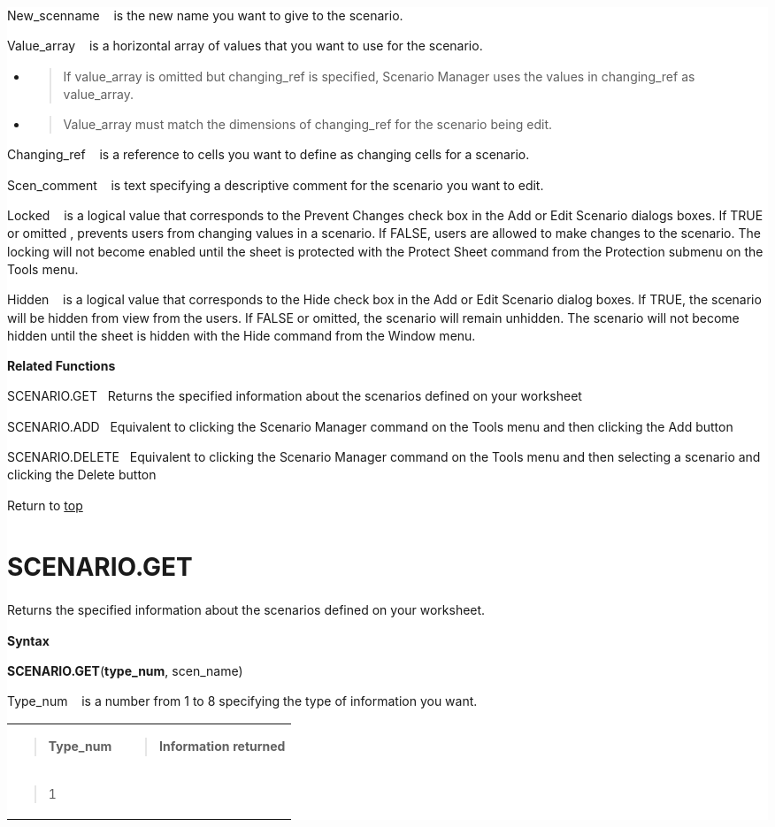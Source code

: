 New\_scenname&nbsp;&nbsp;&nbsp;&nbsp;is the new name you want to give to
the scenario.

Value\_array&nbsp;&nbsp;&nbsp;&nbsp;is a horizontal array of values that
you want to use for the scenario.

  - > If value\_array is omitted but changing\_ref is specified,
    > Scenario Manager uses the values in changing\_ref as value\_array.

  - > Value\_array must match the dimensions of changing\_ref for the
    > scenario being edit.

Changing\_ref&nbsp;&nbsp;&nbsp;&nbsp;is a reference to cells you want to
define as changing cells for a scenario.

Scen\_comment&nbsp;&nbsp;&nbsp;&nbsp;is text specifying a descriptive
comment for the scenario you want to edit.

Locked&nbsp;&nbsp;&nbsp;&nbsp;is a logical value that corresponds to the
Prevent Changes check box in the Add or Edit Scenario dialogs boxes. If
TRUE or omitted , prevents users from changing values in a scenario. If
FALSE, users are allowed to make changes to the scenario. The locking
will not become enabled until the sheet is protected with the Protect
Sheet command from the Protection submenu on the Tools menu.

Hidden&nbsp;&nbsp;&nbsp;&nbsp;is a logical value that corresponds to the
Hide check box in the Add or Edit Scenario dialog boxes. If TRUE, the
scenario will be hidden from view from the users. If FALSE or omitted,
the scenario will remain unhidden. The scenario will not become hidden
until the sheet is hidden with the Hide command from the Window menu.

**Related Functions**

SCENARIO.GET&nbsp;&nbsp;&nbsp;Returns the specified information about
the scenarios defined on your worksheet

SCENARIO.ADD&nbsp;&nbsp;&nbsp;Equivalent to clicking the Scenario
Manager command on the Tools menu and then clicking the Add button

SCENARIO.DELETE&nbsp;&nbsp;&nbsp;Equivalent to clicking the Scenario
Manager command on the Tools menu and then selecting a scenario and
clicking the Delete button

Return to [top](#Q)

# SCENARIO.GET

Returns the specified information about the scenarios defined on your
worksheet.

**Syntax**

**SCENARIO.GET**(**type\_num**, scen\_name)

Type\_num&nbsp;&nbsp;&nbsp;&nbsp;is a number from 1 to 8 specifying the
type of information you want.

<table>
<tbody>
<tr class="odd">
<td><blockquote>
<p><strong>Type_num</strong></p>
</blockquote></td>
<td><blockquote>
<p><strong>Information returned</strong></p>
</blockquote></td>
</tr>
<tr class="even">
<td><blockquote>
<p>1</p>